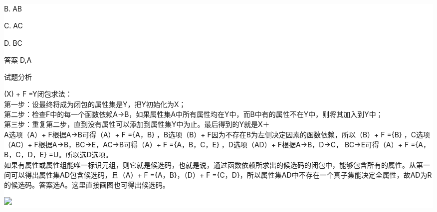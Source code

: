 B. AB  

C. AC  

D. BC  

  

答案 D,A  

试题分析   

(X) + F =Y闭包求法：  
第一步：设最终将成为闭包的属性集是Y，把Y初始化为X；  
第二步：检查F中的每一个函数依赖A→B，如果属性集A中所有属性均在Y中，而B中有的属性不在Y中，则将其加入到Y中；  
第三步：重复第二步，直到没有属性可以添加到属性集Y中为止。最后得到的Y就是X＋  
A选项（A）+ F根据A→B可得（A）+ F ={A，B} ，B选项（B）+ F因为不存在B为左侧决定因素的函数依赖，所以（B）+ F ={B} ，C选项（AC）+ F根据A→B，BC→E，AC→B可得（A）+ F ={A，B，C，E} ，D选项（AD）+ F根据A→B，D→C， BC→E可得（A）+ F ={A，B，C，D，E} =U。所以选D选项。  
 如果有属性或属性组能唯一标识元组，则它就是候选码，也就是说，通过函数依赖所求出的候选码的闭包中，能够包含所有的属性。从第一问可以得出属性集AD包含候选码，且（A）+ F ={A，B}，（D）+ F ={C，D}，所以属性集AD中不存在一个真子集能决定全属性，故AD为R的候选码。答案选A。这里直接画图也可得出候选码。  

![](https://cdn.jsdelivr.net/gh/e9ab98e991ab/architecture@assets/assets/xnYb2ACkDP.png)

  